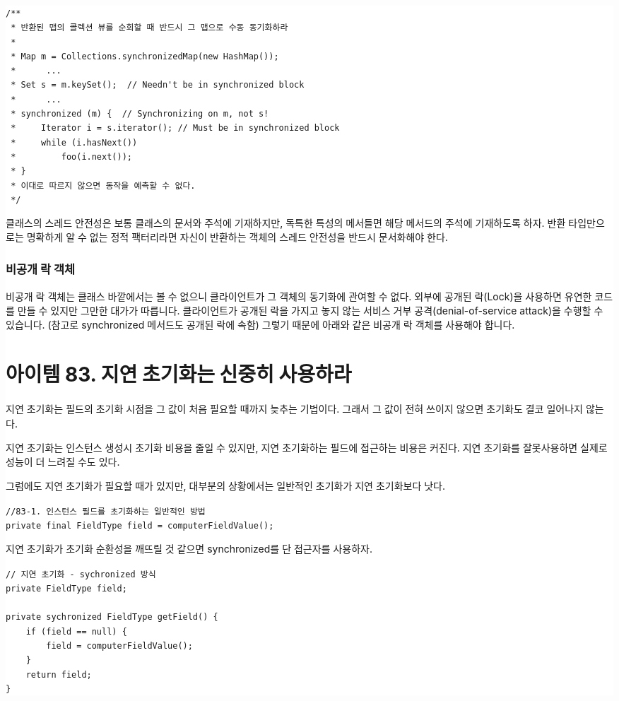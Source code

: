 ```
/**
 * 반환된 맵의 콜렉션 뷰를 순회할 때 반드시 그 맵으로 수동 동기화하라
 * 
 * Map m = Collections.synchronizedMap(new HashMap());
 *      ...
 * Set s = m.keySet();  // Needn't be in synchronized block
 *      ...
 * synchronized (m) {  // Synchronizing on m, not s!
 *     Iterator i = s.iterator(); // Must be in synchronized block
 *     while (i.hasNext())
 *         foo(i.next());
 * }
 * 이대로 따르지 않으면 동작을 예측할 수 없다.
 */
```

클래스의 스레드 안전성은 보통 클래스의 문서와 주석에 기재하지만, 독특한 특성의 메서들면 해당 메서드의 주석에 기재하도록 하자.
반환 타입만으로는 명확하게 알 수 없는 정적 팩터리라면 자신이 반환하는 객체의 스레드 안전성을 반드시 문서화해야 한다.


<H3>비공개 락 객체</H3>
비공개 락 객체는 클래스 바깥에서는 볼 수 없으니 클라이언트가 그 객체의 동기화에 관여할 수 없다.
외부에 공개된 락(Lock)을 사용하면 유연한 코드를 만들 수 있지만 그만한 대가가 따릅니다. 
클라이언트가 공개된 락을 가지고 놓지 않는 서비스 거부 공격(denial-of-service attack)을 수행할 수 있습니다. 
(참고로 synchronized 메서드도 공개된 락에 속함) 그렇기 때문에 아래와 같은 비공개 락 객체를 사용해야 합니다.



<H1>아이템 83. 지연 초기화는 신중히 사용하라</H1>

지연 초기화는 필드의 초기화 시점을 그 값이 처음 필요할 때까지 늦추는 기법이다.
그래서 그 값이 전혀 쓰이지 않으면 초기화도 결코 일어나지 않는다.

지연 초기화는 인스턴스 생성시 초기화 비용을 줄일 수 있지만, 지연 초기화하는 필드에 접근하는 비용은 커진다. 
지연 초기화를 잘못사용하면 실제로 성능이 더 느려질 수도 있다.

그럼에도 지연 초기화가 필요할 때가 있지만, 대부분의 상황에서는 일반적인 초기화가 지연 초기화보다 낫다.

```
//83-1. 인스턴스 필드를 초기화하는 일반적인 방법
private final FieldType field = computerFieldValue();
```

지연 초기화가 초기화 순환성을 깨뜨릴 것 같으면 synchronized를 단 접근자를 사용하자.

```
// 지연 초기화 - sychronized 방식
private FieldType field;

private sychronized FieldType getField() {
    if (field == null) {
        field = computerFieldValue();
    }
    return field;
}
```
